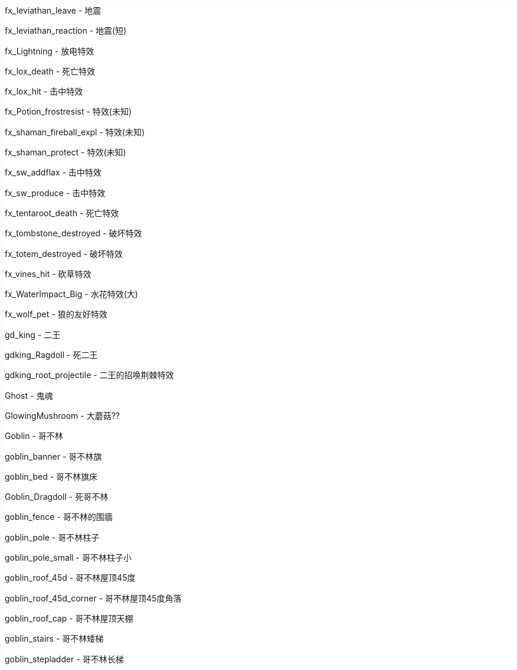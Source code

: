 fx_leviathan_leave - 地震

fx_leviathan_reaction - 地震(短)

fx_Lightning - 放电特效

fx_lox_death - 死亡特效

fx_lox_hit - 击中特效

fx_Potion_frostresist - 特效(未知)

fx_shaman_fireball_expl - 特效(未知)

fx_shaman_protect - 特效(未知)

fx_sw_addflax - 击中特效

fx_sw_produce - 击中特效

fx_tentaroot_death - 死亡特效

fx_tombstone_destroyed - 破坏特效

fx_totem_destroyed - 破坏特效

fx_vines_hit - 砍草特效

fx_WaterImpact_Big - 水花特效(大)

fx_wolf_pet - 狼的友好特效

gd_king - 二王

gdking_Ragdoll - 死二王

gdking_root_projectile - 二王的招唤荆棘特效

Ghost - 鬼魂

GlowingMushroom - 大蘑菇??

Goblin - 哥不林

goblin_banner - 哥不林旗

goblin_bed - 哥不林旗床

Goblin_Dragdoll - 死哥不林

goblin_fence - 哥不林的围牆

goblin_pole - 哥不林柱子

goblin_pole_small - 哥不林柱子小

goblin_roof_45d - 哥不林屋顶45度

goblin_roof_45d_corner - 哥不林屋顶45度角落

goblin_roof_cap - 哥不林屋顶天棚

goblin_stairs - 哥不林矮梯

goblin_stepladder - 哥不林长梯
